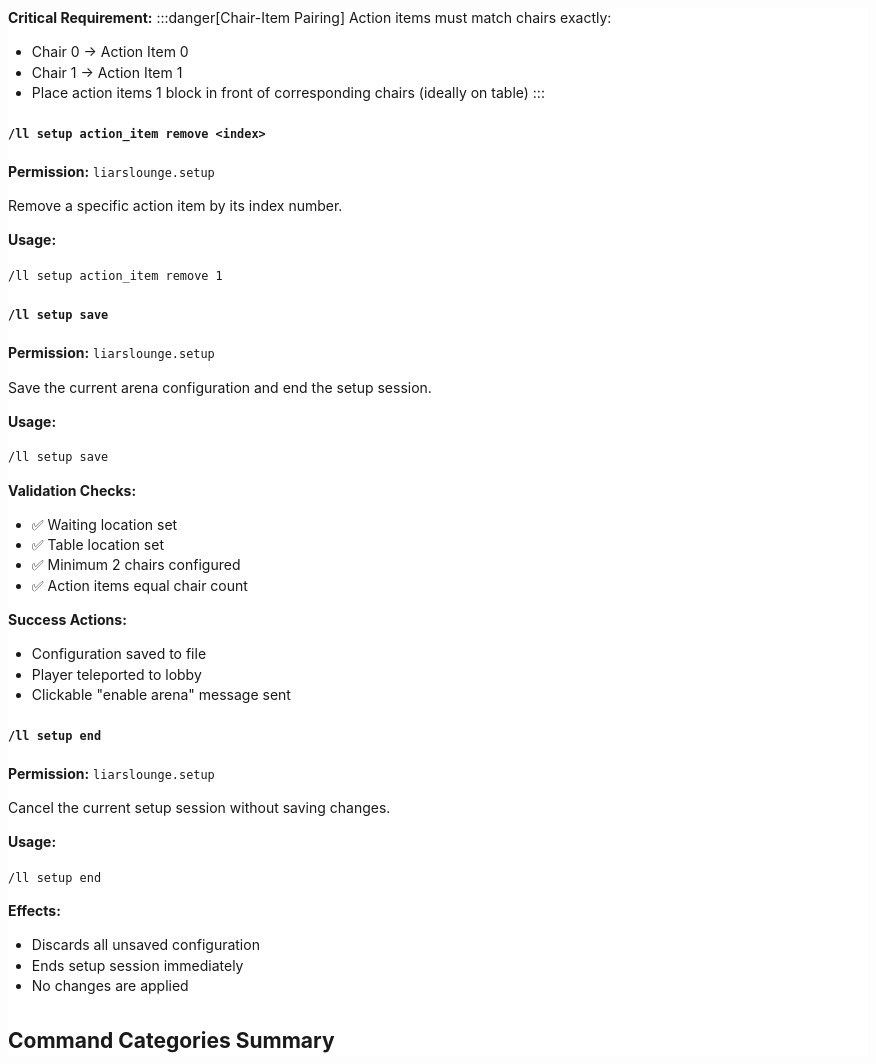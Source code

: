 **Critical Requirement:**
:::danger[Chair-Item Pairing]
Action items must match chairs exactly:
- Chair 0 → Action Item 0
- Chair 1 → Action Item 1
- Place action items 1 block in front of corresponding chairs (ideally on table)
:::

#### `/ll setup action_item remove <index>`
**Permission:** `liarslounge.setup`

Remove a specific action item by its index number.

**Usage:**
```
/ll setup action_item remove 1
```

#### `/ll setup save`
**Permission:** `liarslounge.setup`

Save the current arena configuration and end the setup session.

**Usage:**
```
/ll setup save
```

**Validation Checks:**
- ✅ Waiting location set
- ✅ Table location set
- ✅ Minimum 2 chairs configured
- ✅ Action items equal chair count

**Success Actions:**
- Configuration saved to file
- Player teleported to lobby
- Clickable "enable arena" message sent

#### `/ll setup end`
**Permission:** `liarslounge.setup`

Cancel the current setup session without saving changes.

**Usage:**
```
/ll setup end
```

**Effects:**
- Discards all unsaved configuration
- Ends setup session immediately
- No changes are applied

## Command Categories Summary
